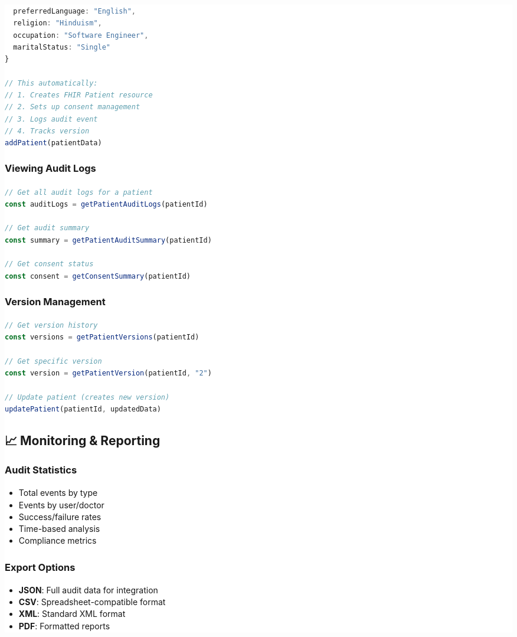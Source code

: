 ```javascript
  preferredLanguage: "English",
  religion: "Hinduism",
  occupation: "Software Engineer",
  maritalStatus: "Single"
}

// This automatically:
// 1. Creates FHIR Patient resource
// 2. Sets up consent management
// 3. Logs audit event
// 4. Tracks version
addPatient(patientData)
```

### Viewing Audit Logs
```javascript
// Get all audit logs for a patient
const auditLogs = getPatientAuditLogs(patientId)

// Get audit summary
const summary = getPatientAuditSummary(patientId)

// Get consent status
const consent = getConsentSummary(patientId)
```

### Version Management
```javascript
// Get version history
const versions = getPatientVersions(patientId)

// Get specific version
const version = getPatientVersion(patientId, "2")

// Update patient (creates new version)
updatePatient(patientId, updatedData)
```

## 📈 Monitoring & Reporting

### Audit Statistics
- Total events by type
- Events by user/doctor
- Success/failure rates
- Time-based analysis
- Compliance metrics

### Export Options
- **JSON**: Full audit data for integration
- **CSV**: Spreadsheet-compatible format
- **XML**: Standard XML format
- **PDF**: Formatted reports
